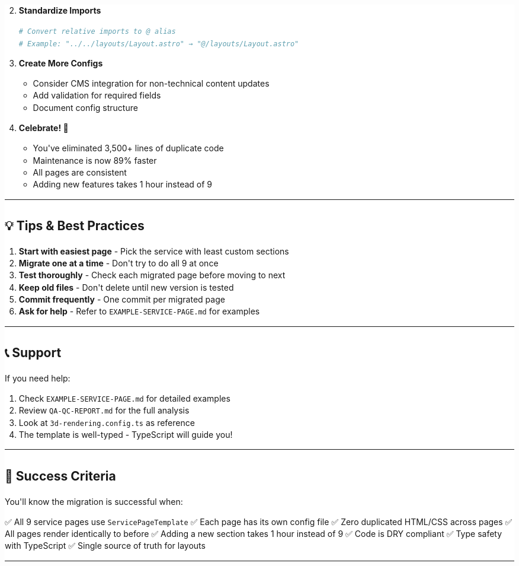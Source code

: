 2. **Standardize Imports**
   ```bash
   # Convert relative imports to @ alias
   # Example: "../../layouts/Layout.astro" → "@/layouts/Layout.astro"
   ```

3. **Create More Configs**
   - Consider CMS integration for non-technical content updates
   - Add validation for required fields
   - Document config structure

4. **Celebrate! 🎉**
   - You've eliminated 3,500+ lines of duplicate code
   - Maintenance is now 89% faster
   - All pages are consistent
   - Adding new features takes 1 hour instead of 9

---

## 💡 Tips & Best Practices

1. **Start with easiest page** - Pick the service with least custom sections
2. **Migrate one at a time** - Don't try to do all 9 at once
3. **Test thoroughly** - Check each migrated page before moving to next
4. **Keep old files** - Don't delete until new version is tested
5. **Commit frequently** - One commit per migrated page
6. **Ask for help** - Refer to `EXAMPLE-SERVICE-PAGE.md` for examples

---

## 📞 Support

If you need help:

1. Check `EXAMPLE-SERVICE-PAGE.md` for detailed examples
2. Review `QA-QC-REPORT.md` for the full analysis
3. Look at `3d-rendering.config.ts` as reference
4. The template is well-typed - TypeScript will guide you!

---

## 🎯 Success Criteria

You'll know the migration is successful when:

✅ All 9 service pages use `ServicePageTemplate`
✅ Each page has its own config file
✅ Zero duplicated HTML/CSS across pages
✅ All pages render identically to before
✅ Adding a new section takes 1 hour instead of 9
✅ Code is DRY compliant
✅ Type safety with TypeScript
✅ Single source of truth for layouts

---